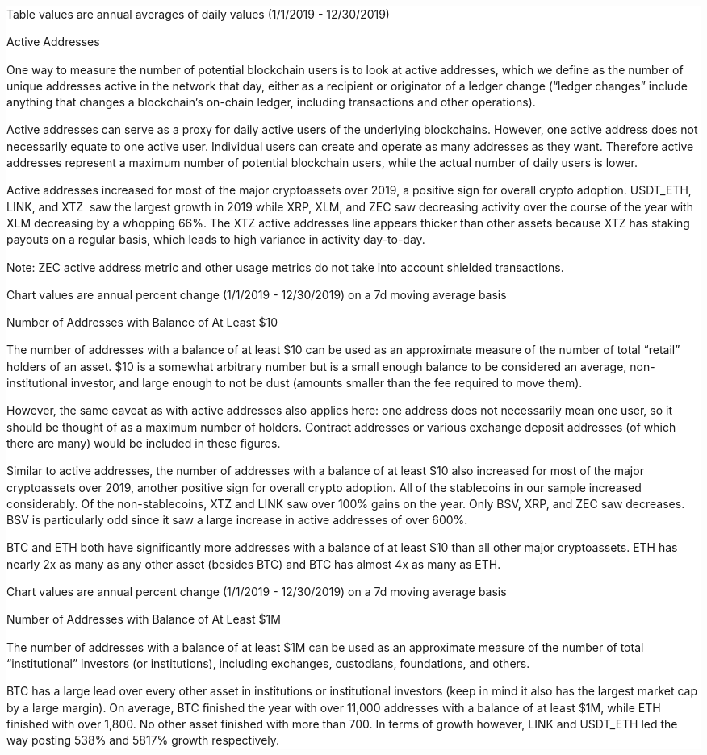 Table values are annual averages of daily values (1/1/2019 - 12/30/2019)

Active Addresses

One way to measure the number of potential blockchain users is to look at active addresses, which we define as the number of unique addresses active in the network that day, either as a recipient or originator of a ledger change (“ledger changes” include anything that changes a blockchain’s on-chain ledger, including transactions and other operations).

Active addresses can serve as a proxy for daily active users of the underlying blockchains. However, one active address does not necessarily equate to one active user. Individual users can create and operate as many addresses as they want. Therefore active addresses represent a maximum number of potential blockchain users, while the actual number of daily users is lower.

Active addresses increased for most of the major cryptoassets over 2019, a positive sign for overall crypto adoption. USDT_ETH, LINK, and XTZ  saw the largest growth in 2019 while XRP, XLM, and ZEC saw decreasing activity over the course of the year with XLM decreasing by a whopping 66%. The XTZ active addresses line appears thicker than other assets because XTZ has staking payouts on a regular basis, which leads to high variance in activity day-to-day.

Note: ZEC active address metric and other usage metrics do not take into account shielded transactions.

Chart values are annual percent change (1/1/2019 - 12/30/2019) on a 7d moving average basis

Number of Addresses with Balance of At Least $10

The number of addresses with a balance of at least $10 can be used as an approximate measure of the number of total “retail” holders of an asset. $10 is a somewhat arbitrary number but is a small enough balance to be considered an average, non-institutional investor, and large enough to not be dust (amounts smaller than the fee required to move them).

However, the same caveat as with active addresses also applies here: one address does not necessarily mean one user, so it should be thought of as a maximum number of holders. Contract addresses or various exchange deposit addresses (of which there are many) would be included in these figures.

Similar to active addresses, the number of addresses with a balance of at least $10 also increased for most of the major cryptoassets over 2019, another positive sign for overall crypto adoption. All of the stablecoins in our sample increased considerably. Of the non-stablecoins, XTZ and LINK saw over 100% gains on the year. Only BSV, XRP, and ZEC saw decreases. BSV is particularly odd since it saw a large increase in active addresses of over 600%.

BTC and ETH both have significantly more addresses with a balance of at least $10 than all other major cryptoassets. ETH has nearly 2x as many as any other asset (besides BTC) and BTC has almost 4x as many as ETH.

Chart values are annual percent change (1/1/2019 - 12/30/2019) on a 7d moving average basis

Number of Addresses with Balance of At Least $1M

The number of addresses with a balance of at least $1M can be used as an approximate measure of the number of total “institutional” investors (or institutions), including exchanges, custodians, foundations, and others.

BTC has a large lead over every other asset in institutions or institutional investors (keep in mind it also has the largest market cap by a large margin). On average, BTC finished the year with over 11,000 addresses with a balance of at least $1M, while ETH finished with over 1,800. No other asset finished with more than 700. In terms of growth however, LINK and USDT_ETH led the way posting 538% and 5817% growth respectively.
